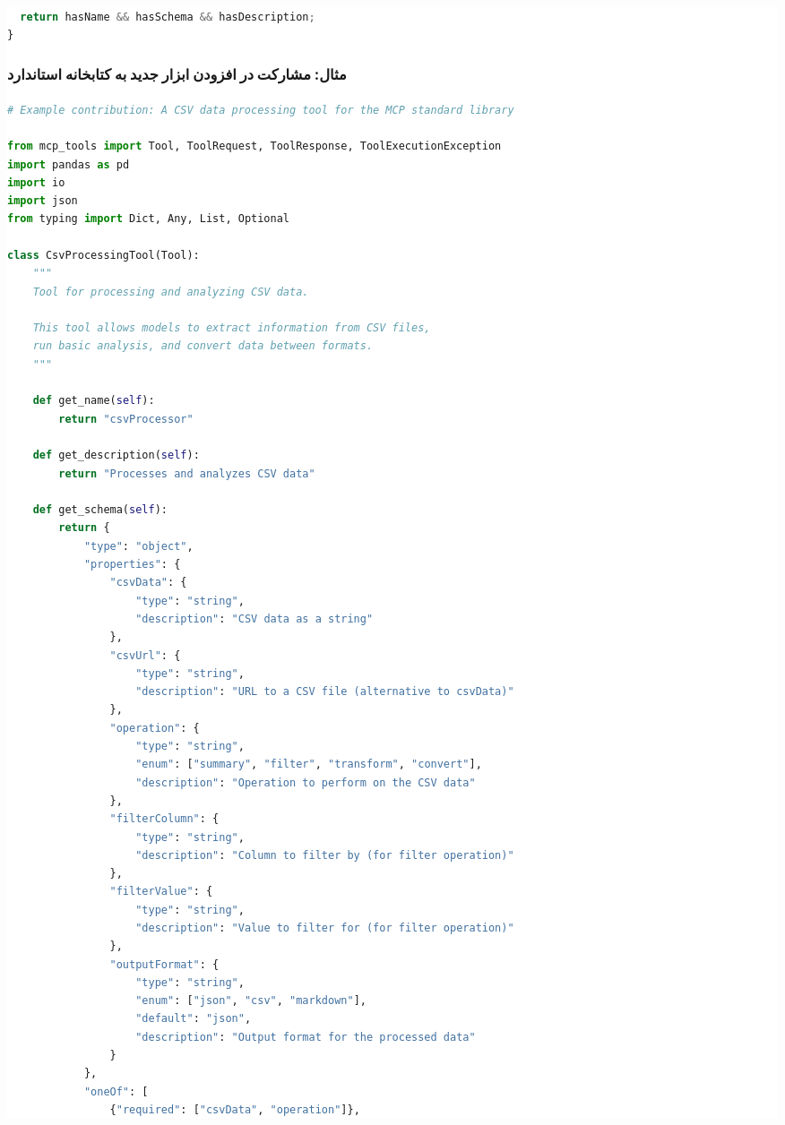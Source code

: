 ```javascript
  return hasName && hasSchema && hasDescription;
}
```

### مثال: مشارکت در افزودن ابزار جدید به کتابخانه استاندارد

```python
# Example contribution: A CSV data processing tool for the MCP standard library

from mcp_tools import Tool, ToolRequest, ToolResponse, ToolExecutionException
import pandas as pd
import io
import json
from typing import Dict, Any, List, Optional

class CsvProcessingTool(Tool):
    """
    Tool for processing and analyzing CSV data.
    
    This tool allows models to extract information from CSV files,
    run basic analysis, and convert data between formats.
    """
    
    def get_name(self):
        return "csvProcessor"
        
    def get_description(self):
        return "Processes and analyzes CSV data"
    
    def get_schema(self):
        return {
            "type": "object",
            "properties": {
                "csvData": {
                    "type": "string", 
                    "description": "CSV data as a string"
                },
                "csvUrl": {
                    "type": "string",
                    "description": "URL to a CSV file (alternative to csvData)"
                },
                "operation": {
                    "type": "string",
                    "enum": ["summary", "filter", "transform", "convert"],
                    "description": "Operation to perform on the CSV data"
                },
                "filterColumn": {
                    "type": "string",
                    "description": "Column to filter by (for filter operation)"
                },
                "filterValue": {
                    "type": "string",
                    "description": "Value to filter for (for filter operation)"
                },
                "outputFormat": {
                    "type": "string",
                    "enum": ["json", "csv", "markdown"],
                    "default": "json",
                    "description": "Output format for the processed data"
                }
            },
            "oneOf": [
                {"required": ["csvData", "operation"]},
```